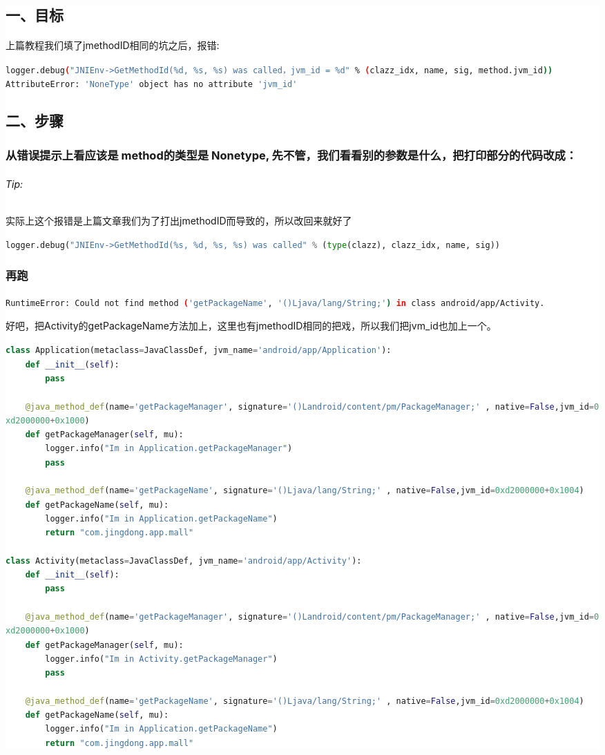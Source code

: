 

## 一、目标

上篇教程我们填了jmethodID相同的坑之后，报错:

```bash
logger.debug("JNIEnv->GetMethodId(%d, %s, %s) was called，jvm_id = %d" % (clazz_idx, name, sig, method.jvm_id))
AttributeError: 'NoneType' object has no attribute 'jvm_id'
```

## 二、步骤

### 从错误提示上看应该是 method的类型是 Nonetype, 先不管，我们看看别的参数是什么，把打印部分的代码改成：

###### Tip:

实际上这个报错是上篇文章我们为了打出jmethodID而导致的，所以改回来就好了

```py
logger.debug("JNIEnv->GetMethodId(%s, %d, %s, %s) was called" % (type(clazz), clazz_idx, name, sig))
```

### 再跑

```bash
RuntimeError: Could not find method ('getPackageName', '()Ljava/lang/String;') in class android/app/Activity.
```

好吧，把Activity的getPackageName方法加上，这里也有jmethodID相同的把戏，所以我们把jvm_id也加上一个。

```py
class Application(metaclass=JavaClassDef, jvm_name='android/app/Application'):
    def __init__(self):
        pass

    @java_method_def(name='getPackageManager', signature='()Landroid/content/pm/PackageManager;' , native=False,jvm_id=0xd2000000+0x1000)
    def getPackageManager(self, mu):
        logger.info("Im in Application.getPackageManager")
        pass

    @java_method_def(name='getPackageName', signature='()Ljava/lang/String;' , native=False,jvm_id=0xd2000000+0x1004)
    def getPackageName(self, mu):
        logger.info("Im in Application.getPackageName")
        return "com.jingdong.app.mall"

class Activity(metaclass=JavaClassDef, jvm_name='android/app/Activity'):
    def __init__(self):
        pass

    @java_method_def(name='getPackageManager', signature='()Landroid/content/pm/PackageManager;' , native=False,jvm_id=0xd2000000+0x1000)
    def getPackageManager(self, mu):
        logger.info("Im in Activity.getPackageManager")
        pass

    @java_method_def(name='getPackageName', signature='()Ljava/lang/String;' , native=False,jvm_id=0xd2000000+0x1004)
    def getPackageName(self, mu):
        logger.info("Im in Application.getPackageName")
        return "com.jingdong.app.mall"
```
